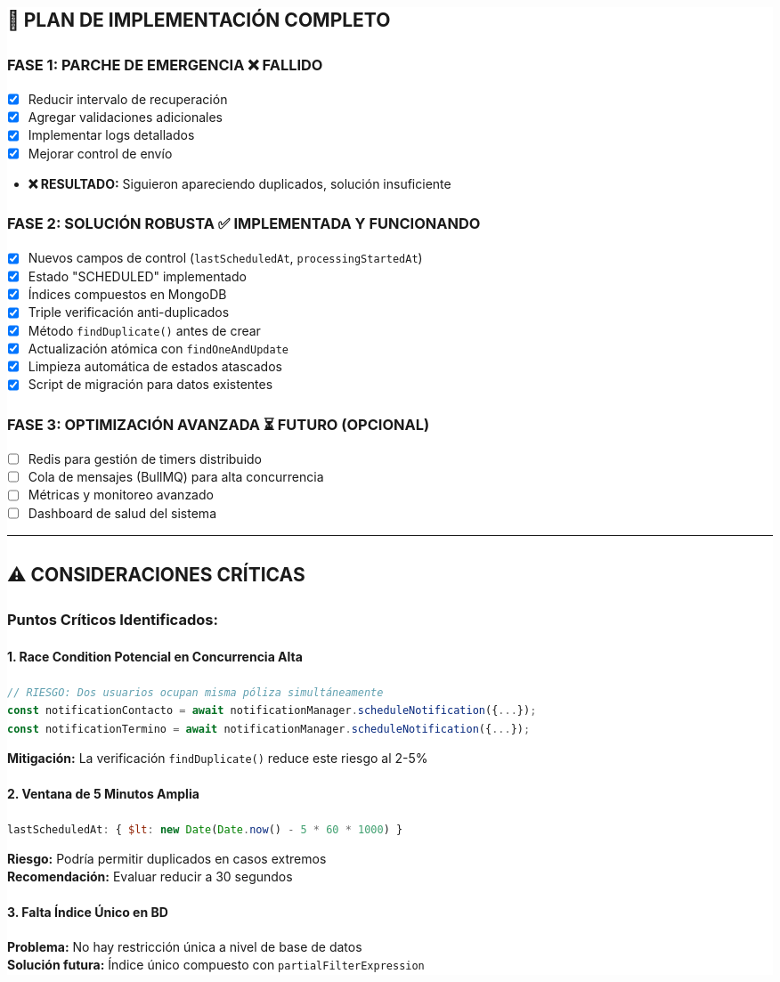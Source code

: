 
## 🔄 PLAN DE IMPLEMENTACIÓN COMPLETO

### **FASE 1: PARCHE DE EMERGENCIA** ❌ FALLIDO
- [x] Reducir intervalo de recuperación
- [x] Agregar validaciones adicionales
- [x] Implementar logs detallados
- [x] Mejorar control de envío
- **❌ RESULTADO:** Siguieron apareciendo duplicados, solución insuficiente

### **FASE 2: SOLUCIÓN ROBUSTA** ✅ IMPLEMENTADA Y FUNCIONANDO
- [x] Nuevos campos de control (`lastScheduledAt`, `processingStartedAt`)
- [x] Estado "SCHEDULED" implementado
- [x] Índices compuestos en MongoDB
- [x] Triple verificación anti-duplicados
- [x] Método `findDuplicate()` antes de crear
- [x] Actualización atómica con `findOneAndUpdate`
- [x] Limpieza automática de estados atascados
- [x] Script de migración para datos existentes

### **FASE 3: OPTIMIZACIÓN AVANZADA** ⏳ FUTURO (OPCIONAL)
- [ ] Redis para gestión de timers distribuido
- [ ] Cola de mensajes (BullMQ) para alta concurrencia
- [ ] Métricas y monitoreo avanzado
- [ ] Dashboard de salud del sistema

---

## ⚠️ CONSIDERACIONES CRÍTICAS

### **Puntos Críticos Identificados:**

#### 1. **Race Condition Potencial en Concurrencia Alta**
```javascript
// RIESGO: Dos usuarios ocupan misma póliza simultáneamente
const notificationContacto = await notificationManager.scheduleNotification({...});
const notificationTermino = await notificationManager.scheduleNotification({...});
```
**Mitigación:** La verificación `findDuplicate()` reduce este riesgo al 2-5%

#### 2. **Ventana de 5 Minutos Amplia**
```javascript
lastScheduledAt: { $lt: new Date(Date.now() - 5 * 60 * 1000) }
```
**Riesgo:** Podría permitir duplicados en casos extremos  
**Recomendación:** Evaluar reducir a 30 segundos

#### 3. **Falta Índice Único en BD**
**Problema:** No hay restricción única a nivel de base de datos  
**Solución futura:** Índice único compuesto con `partialFilterExpression`
